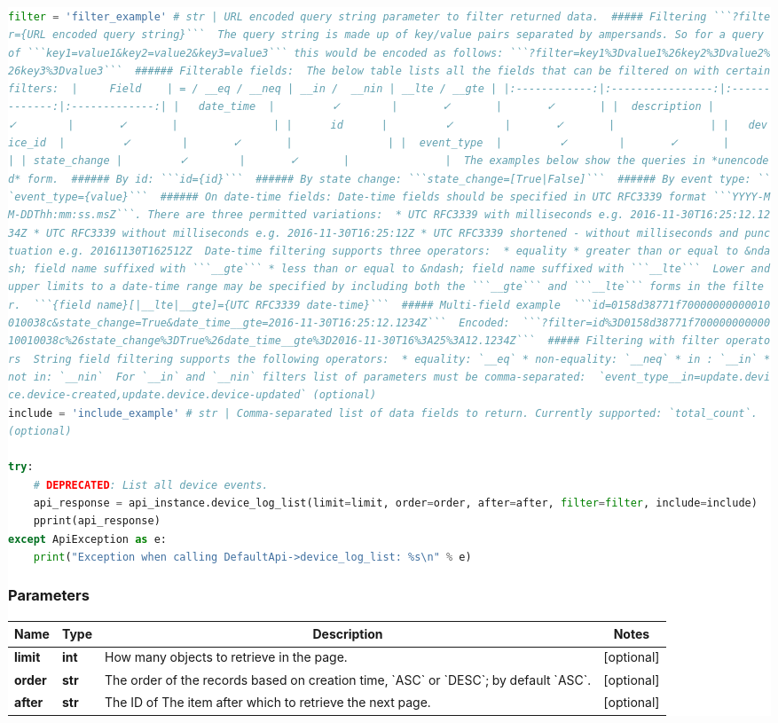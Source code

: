 ```python
filter = 'filter_example' # str | URL encoded query string parameter to filter returned data.  ##### Filtering ```?filter={URL encoded query string}```  The query string is made up of key/value pairs separated by ampersands. So for a query of ```key1=value1&key2=value2&key3=value3``` this would be encoded as follows: ```?filter=key1%3Dvalue1%26key2%3Dvalue2%26key3%3Dvalue3```  ###### Filterable fields:  The below table lists all the fields that can be filtered on with certain filters:  |     Field    | = / __eq / __neq | __in /  __nin | __lte / __gte | |:------------:|:----------------:|:-------------:|:-------------:| |   date_time  |         ✓        |       ✓       |       ✓       | |  description |         ✓        |       ✓       |               | |      id      |         ✓        |       ✓       |               | |   device_id  |         ✓        |       ✓       |               | |  event_type  |         ✓        |       ✓       |               | | state_change |         ✓        |       ✓       |               |  The examples below show the queries in *unencoded* form.  ###### By id: ```id={id}```  ###### By state change: ```state_change=[True|False]```  ###### By event type: ```event_type={value}```  ###### On date-time fields: Date-time fields should be specified in UTC RFC3339 format ```YYYY-MM-DDThh:mm:ss.msZ```. There are three permitted variations:  * UTC RFC3339 with milliseconds e.g. 2016-11-30T16:25:12.1234Z * UTC RFC3339 without milliseconds e.g. 2016-11-30T16:25:12Z * UTC RFC3339 shortened - without milliseconds and punctuation e.g. 20161130T162512Z  Date-time filtering supports three operators:  * equality * greater than or equal to &ndash; field name suffixed with ```__gte``` * less than or equal to &ndash; field name suffixed with ```__lte```  Lower and upper limits to a date-time range may be specified by including both the ```__gte``` and ```__lte``` forms in the filter.  ```{field name}[|__lte|__gte]={UTC RFC3339 date-time}```  ##### Multi-field example  ```id=0158d38771f70000000000010010038c&state_change=True&date_time__gte=2016-11-30T16:25:12.1234Z```  Encoded:  ```?filter=id%3D0158d38771f70000000000010010038c%26state_change%3DTrue%26date_time__gte%3D2016-11-30T16%3A25%3A12.1234Z```  ##### Filtering with filter operators  String field filtering supports the following operators:  * equality: `__eq` * non-equality: `__neq` * in : `__in` * not in: `__nin`  For `__in` and `__nin` filters list of parameters must be comma-separated:  `event_type__in=update.device.device-created,update.device.device-updated` (optional)
include = 'include_example' # str | Comma-separated list of data fields to return. Currently supported: `total_count`. (optional)

try: 
    # DEPRECATED: List all device events.
    api_response = api_instance.device_log_list(limit=limit, order=order, after=after, filter=filter, include=include)
    pprint(api_response)
except ApiException as e:
    print("Exception when calling DefaultApi->device_log_list: %s\n" % e)
```

### Parameters

Name | Type | Description  | Notes
------------- | ------------- | ------------- | -------------
 **limit** | **int**| How many objects to retrieve in the page. | [optional] 
 **order** | **str**| The order of the records based on creation time, &#x60;ASC&#x60; or &#x60;DESC&#x60;; by default &#x60;ASC&#x60;. | [optional] 
 **after** | **str**| The ID of The item after which to retrieve the next page. | [optional] 